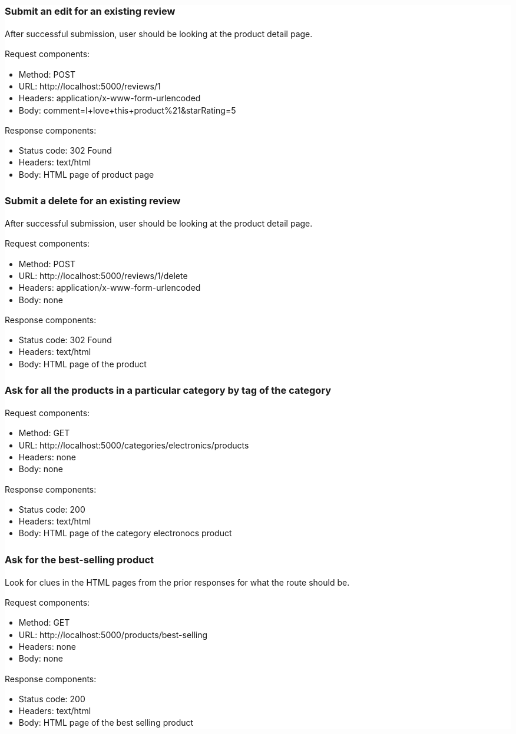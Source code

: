 ### Submit an edit for an existing review

After successful submission, user should be looking at the product detail page.

Request components:
- Method: POST
- URL: http://localhost:5000/reviews/1
- Headers: application/x-www-form-urlencoded
- Body: comment=I+love+this+product%21&starRating=5

Response components:
- Status code: 302 Found
- Headers: text/html
- Body: HTML page of product page

### Submit a delete for an existing review

After successful submission, user should be looking at the product detail page.

Request components:
- Method: POST
- URL: http://localhost:5000/reviews/1/delete
- Headers: application/x-www-form-urlencoded
- Body: none

Response components:
- Status code: 302 Found
- Headers: text/html
- Body: HTML page of the product

### Ask for all the products in a particular category by tag of the category

Request components:
- Method: GET
- URL: http://localhost:5000/categories/electronics/products
- Headers: none
- Body: none

Response components:
- Status code: 200
- Headers: text/html
- Body: HTML page of the category electronocs product

### Ask for the best-selling product

Look for clues in the HTML pages from the prior responses for what the route should be.

Request components:
- Method: GET
- URL: http://localhost:5000/products/best-selling
- Headers: none
- Body: none

Response components:
- Status code: 200
- Headers: text/html
- Body: HTML page of the best selling product
